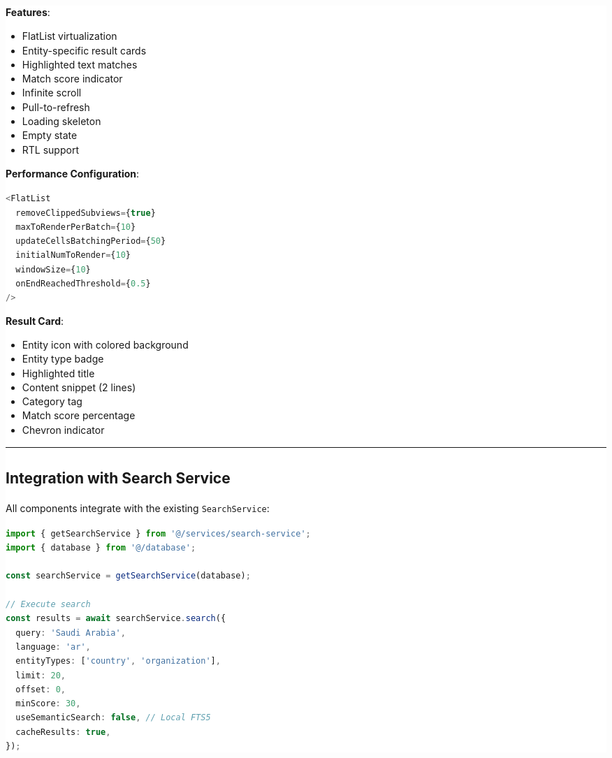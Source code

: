 **Features**:
- FlatList virtualization
- Entity-specific result cards
- Highlighted text matches
- Match score indicator
- Infinite scroll
- Pull-to-refresh
- Loading skeleton
- Empty state
- RTL support

**Performance Configuration**:
```typescript
<FlatList
  removeClippedSubviews={true}
  maxToRenderPerBatch={10}
  updateCellsBatchingPeriod={50}
  initialNumToRender={10}
  windowSize={10}
  onEndReachedThreshold={0.5}
/>
```

**Result Card**:
- Entity icon with colored background
- Entity type badge
- Highlighted title
- Content snippet (2 lines)
- Category tag
- Match score percentage
- Chevron indicator

---

## Integration with Search Service

All components integrate with the existing `SearchService`:

```typescript
import { getSearchService } from '@/services/search-service';
import { database } from '@/database';

const searchService = getSearchService(database);

// Execute search
const results = await searchService.search({
  query: 'Saudi Arabia',
  language: 'ar',
  entityTypes: ['country', 'organization'],
  limit: 20,
  offset: 0,
  minScore: 30,
  useSemanticSearch: false, // Local FTS5
  cacheResults: true,
});
```
